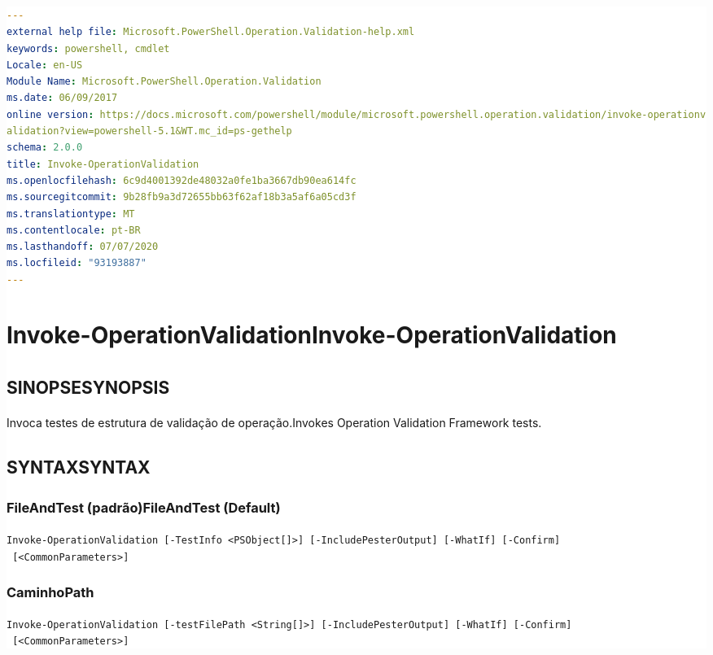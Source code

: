 ```yaml
---
external help file: Microsoft.PowerShell.Operation.Validation-help.xml
keywords: powershell, cmdlet
Locale: en-US
Module Name: Microsoft.PowerShell.Operation.Validation
ms.date: 06/09/2017
online version: https://docs.microsoft.com/powershell/module/microsoft.powershell.operation.validation/invoke-operationvalidation?view=powershell-5.1&WT.mc_id=ps-gethelp
schema: 2.0.0
title: Invoke-OperationValidation
ms.openlocfilehash: 6c9d4001392de48032a0fe1ba3667db90ea614fc
ms.sourcegitcommit: 9b28fb9a3d72655bb63f62af18b3a5af6a05cd3f
ms.translationtype: MT
ms.contentlocale: pt-BR
ms.lasthandoff: 07/07/2020
ms.locfileid: "93193887"
---
```

# <span data-ttu-id="c5a16-103">Invoke-OperationValidation</span><span class="sxs-lookup"><span data-stu-id="c5a16-103">Invoke-OperationValidation</span></span>

## <span data-ttu-id="c5a16-104">SINOPSE</span><span class="sxs-lookup"><span data-stu-id="c5a16-104">SYNOPSIS</span></span>

<span data-ttu-id="c5a16-105">Invoca testes de estrutura de validação de operação.</span><span class="sxs-lookup"><span data-stu-id="c5a16-105">Invokes Operation Validation Framework tests.</span></span>

## <span data-ttu-id="c5a16-106">SYNTAX</span><span class="sxs-lookup"><span data-stu-id="c5a16-106">SYNTAX</span></span>

### <span data-ttu-id="c5a16-107">FileAndTest (padrão)</span><span class="sxs-lookup"><span data-stu-id="c5a16-107">FileAndTest (Default)</span></span>

```
Invoke-OperationValidation [-TestInfo <PSObject[]>] [-IncludePesterOutput] [-WhatIf] [-Confirm]
 [<CommonParameters>]
```

### <span data-ttu-id="c5a16-108">Caminho</span><span class="sxs-lookup"><span data-stu-id="c5a16-108">Path</span></span>

```
Invoke-OperationValidation [-testFilePath <String[]>] [-IncludePesterOutput] [-WhatIf] [-Confirm]
 [<CommonParameters>]
```
